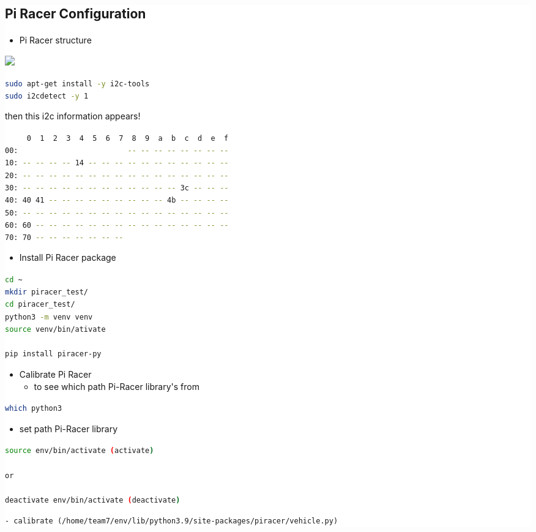 
## Pi Racer Configuration

- Pi Racer structure

<img src="https://github.com/junho2000/Embedded-Systems/assets/73748884/6a7f458d-a3da-4fd5-98a4-2e7999696404" style="width:600px;">

```bash
sudo apt-get install -y i2c-tools
sudo i2cdetect -y 1
```

then this i2c information appears!

```bash
     0  1  2  3  4  5  6  7  8  9  a  b  c  d  e  f
00:                         -- -- -- -- -- -- -- --
10: -- -- -- -- 14 -- -- -- -- -- -- -- -- -- -- --
20: -- -- -- -- -- -- -- -- -- -- -- -- -- -- -- --
30: -- -- -- -- -- -- -- -- -- -- -- -- 3c -- -- --
40: 40 41 -- -- -- -- -- -- -- -- -- 4b -- -- -- --
50: -- -- -- -- -- -- -- -- -- -- -- -- -- -- -- --
60: 60 -- -- -- -- -- -- -- -- -- -- -- -- -- -- --
70: 70 -- -- -- -- -- -- --
```

- Install Pi Racer package
    
```bash
cd ~
mkdir piracer_test/
cd piracer_test/
python3 -m venv venv
source venv/bin/ativate

pip install piracer-py
```
    

- Calibrate Pi Racer
    - to see which path Pi-Racer library's from
    
```bash
which python3
```
  
  - set path Pi-Racer library
  
```bash
source env/bin/activate (activate)

or

deactivate env/bin/activate (deactivate)
```
    
    - calibrate (/home/team7/env/lib/python3.9/site-packages/piracer/vehicle.py)
    